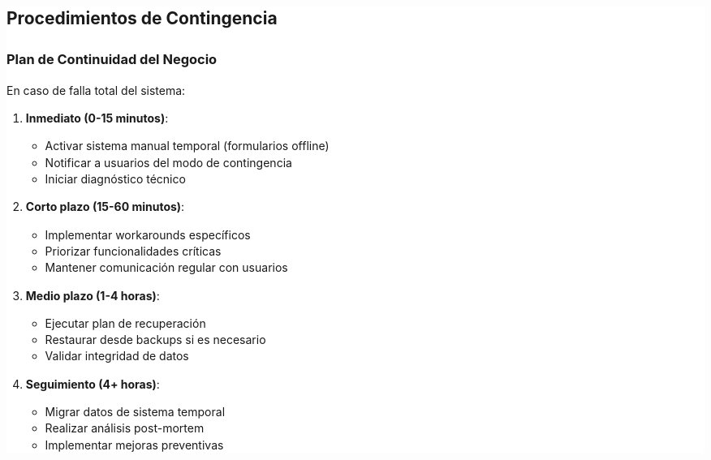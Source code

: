 ## Procedimientos de Contingencia

### Plan de Continuidad del Negocio

En caso de falla total del sistema:

1. **Inmediato (0-15 minutos)**:
   - Activar sistema manual temporal (formularios offline)
   - Notificar a usuarios del modo de contingencia
   - Iniciar diagnóstico técnico

2. **Corto plazo (15-60 minutos)**:
   - Implementar workarounds específicos
   - Priorizar funcionalidades críticas
   - Mantener comunicación regular con usuarios

3. **Medio plazo (1-4 horas)**:
   - Ejecutar plan de recuperación
   - Restaurar desde backups si es necesario
   - Validar integridad de datos

4. **Seguimiento (4+ horas)**:
   - Migrar datos de sistema temporal
   - Realizar análisis post-mortem
   - Implementar mejoras preventivas